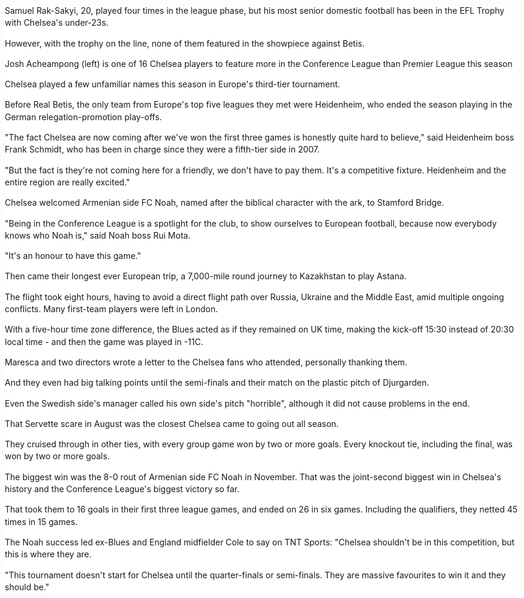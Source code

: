 Samuel Rak-Sakyi, 20, played four times in the league phase, but his most senior domestic football has been in the EFL Trophy with Chelsea's under-23s.

However, with the trophy on the line, none of them featured in the showpiece against Betis.

Josh Acheampong (left) is one of 16 Chelsea players to feature more in the Conference League than Premier League this season

Chelsea played a few unfamiliar names this season in Europe's third-tier tournament.

Before Real Betis, the only team from Europe's top five leagues they met were Heidenheim, who ended the season playing in the German relegation-promotion play-offs.

"The fact Chelsea are now coming after we've won the first three games is honestly quite hard to believe," said Heidenheim boss Frank Schmidt, who has been in charge since they were a fifth-tier side in 2007.

"But the fact is they're not coming here for a friendly, we don't have to pay them. It's a competitive fixture. Heidenheim and the entire region are really excited."

Chelsea welcomed Armenian side FC Noah, named after the biblical character with the ark, to Stamford Bridge.

"Being in the Conference League is a spotlight for the club, to show ourselves to European football, because now everybody knows who Noah is," said Noah boss Rui Mota.

"It's an honour to have this game."

Then came their longest ever European trip, a 7,000-mile round journey to Kazakhstan to play Astana.

The flight took eight hours, having to avoid a direct flight path over Russia, Ukraine and the Middle East, amid multiple ongoing conflicts. Many first-team players were left in London.

With a five-hour time zone difference, the Blues acted as if they remained on UK time, making the kick-off 15:30 instead of 20:30 local time - and then the game was played in -11C.

Maresca and two directors wrote a letter to the Chelsea fans who attended, personally thanking them.

And they even had big talking points until the semi-finals and their match on the plastic pitch of Djurgarden.

Even the Swedish side's manager called his own side's pitch "horrible", although it did not cause problems in the end.

That Servette scare in August was the closest Chelsea came to going out all season.

They cruised through in other ties, with every group game won by two or more goals. Every knockout tie, including the final, was won by two or more goals.

The biggest win was the 8-0 rout of Armenian side FC Noah in November. That was the joint-second biggest win in Chelsea's history and the Conference League's biggest victory so far.

That took them to 16 goals in their first three league games, and ended on 26 in six games. Including the qualifiers, they netted 45 times in 15 games.

The Noah success led ex-Blues and England midfielder Cole to say on TNT Sports: "Chelsea shouldn't be in this competition, but this is where they are.

"This tournament doesn't start for Chelsea until the quarter-finals or semi-finals. They are massive favourites to win it and they should be."

